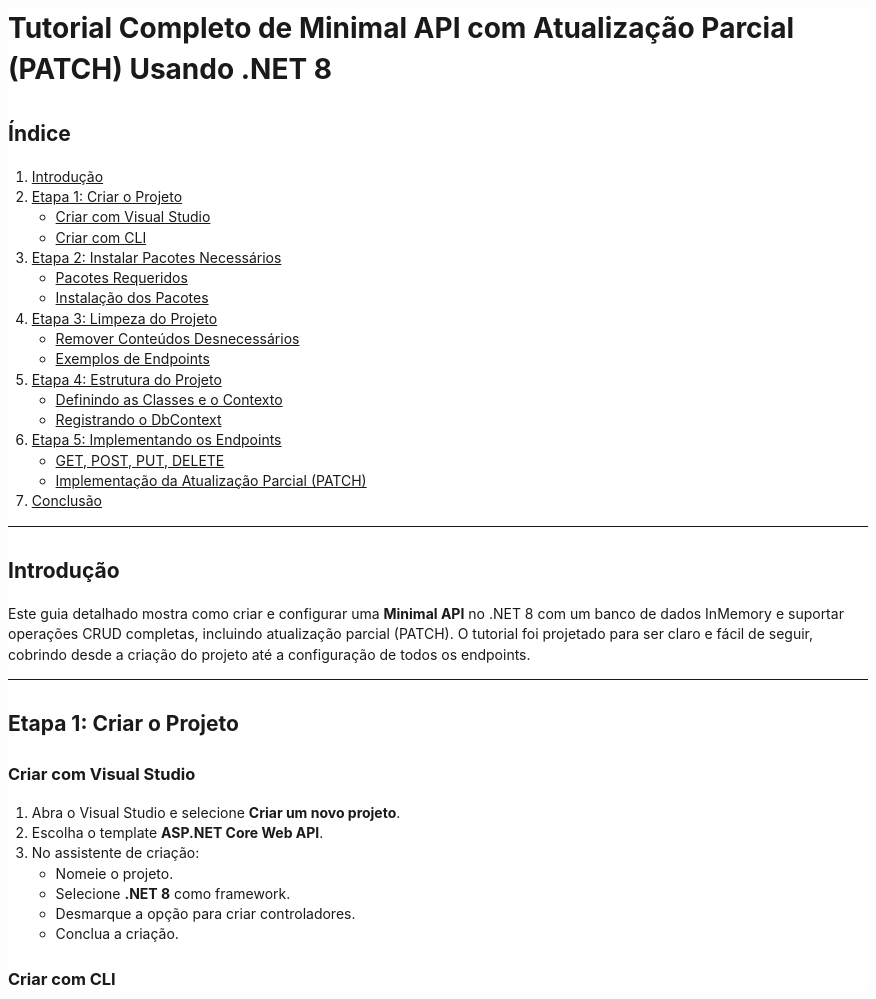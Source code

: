 

# Tutorial Completo de Minimal API com Atualização Parcial (PATCH) Usando .NET 8

## Índice

1. [Introdução](#introducao)
2. [Etapa 1: Criar o Projeto](#etapa-1-criar-o-projeto)
   - [Criar com Visual Studio](#criar-com-visual-studio)
   - [Criar com CLI](#criar-com-cli)
3. [Etapa 2: Instalar Pacotes Necessários](#etapa-2-instalar-pacotes-necessarios)
   - [Pacotes Requeridos](#pacotes-requeridos)
   - [Instalação dos Pacotes](#instalacao-dos-pacotes)
4. [Etapa 3: Limpeza do Projeto](#etapa-3-limpeza-do-projeto)
   - [Remover Conteúdos Desnecessários](#remover-conteudos-desnecessarios)
   - [Exemplos de Endpoints](#exemplos-de-endpoints)
5. [Etapa 4: Estrutura do Projeto](#etapa-4-estrutura-do-projeto)
   - [Definindo as Classes e o Contexto](#definindo-as-classes-e-o-contexto)
   - [Registrando o DbContext](#registrando-o-dbcontext)
6. [Etapa 5: Implementando os Endpoints](#etapa-5-implementando-os-endpoints)
   - [GET, POST, PUT, DELETE](#get-post-put-delete)
   - [Implementação da Atualização Parcial (PATCH)](#implementacao-da-atualizacao-parcial-patch)
7. [Conclusão](#conclusao)

---

## Introdução

Este guia detalhado mostra como criar e configurar uma **Minimal API** no .NET 8 com um banco de dados InMemory e suportar operações CRUD completas, incluindo atualização parcial (PATCH). O tutorial foi projetado para ser claro e fácil de seguir, cobrindo desde a criação do projeto até a configuração de todos os endpoints.

---

## Etapa 1: Criar o Projeto

### Criar com Visual Studio

1. Abra o Visual Studio e selecione **Criar um novo projeto**.
2. Escolha o template **ASP.NET Core Web API**.
3. No assistente de criação:
   - Nomeie o projeto.
   - Selecione **.NET 8** como framework.
   - Desmarque a opção para criar controladores.
   - Conclua a criação.

### Criar com CLI
